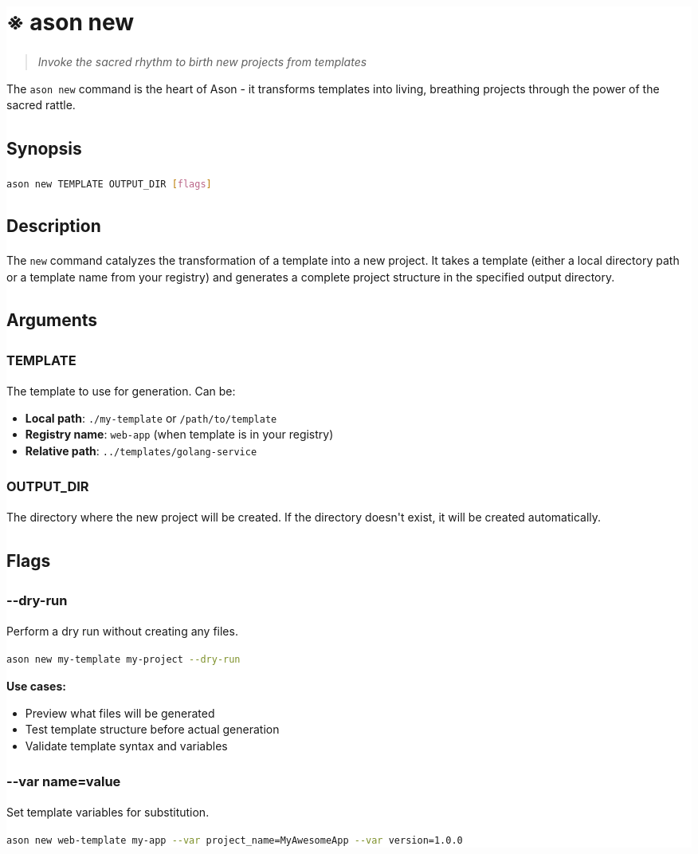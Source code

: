 # ※ ason new

> *Invoke the sacred rhythm to birth new projects from templates*

The `ason new` command is the heart of Ason - it transforms templates into living, breathing projects through the power of the sacred rattle.

## Synopsis

```bash
ason new TEMPLATE OUTPUT_DIR [flags]
```

## Description

The `new` command catalyzes the transformation of a template into a new project. It takes a template (either a local directory path or a template name from your registry) and generates a complete project structure in the specified output directory.

## Arguments

### TEMPLATE
The template to use for generation. Can be:
- **Local path**: `./my-template` or `/path/to/template`
- **Registry name**: `web-app` (when template is in your registry)
- **Relative path**: `../templates/golang-service`

### OUTPUT_DIR
The directory where the new project will be created. If the directory doesn't exist, it will be created automatically.

## Flags

### --dry-run
Perform a dry run without creating any files.

```bash
ason new my-template my-project --dry-run
```

**Use cases:**
- Preview what files will be generated
- Test template structure before actual generation
- Validate template syntax and variables

### --var name=value
Set template variables for substitution.

```bash
ason new web-template my-app --var project_name=MyAwesomeApp --var version=1.0.0
```
